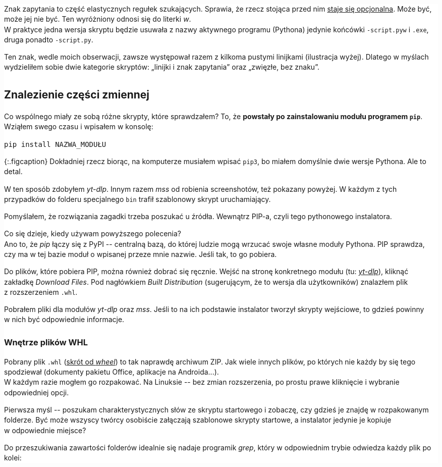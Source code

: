Znak zapytania to część elastycznych regułek szukających. Sprawia, że rzecz stojąca przed nim [staje się opcjonalna](https://docs.python.org/3/library/re.html). Może być, może jej nie być. Ten wyróżniony odnosi się do literki&nbsp;*w*.  
W praktyce jedna wersja skryptu będzie usuwała z&nbsp;nazwy aktywnego programu (Pythona) jedynie końcówki `-script.pyw` i&nbsp;`.exe`, druga ponadto `-script.py`.

Ten znak, wedle moich obserwacji, zawsze występował razem z&nbsp;kilkoma pustymi linijkami (ilustracja wyżej). Dlatego w&nbsp;myślach wydzieliłem sobie dwie kategorie skryptów: „linijki i&nbsp;znak zapytania” oraz „zwięzłe, bez znaku”.

## Znalezienie części zmiennej

Co wspólnego miały ze sobą różne skrypty, które sprawdzałem? To, że **powstały po zainstalowaniu modułu programem `pip`**. Wziąłem swego czasu i&nbsp;wpisałem w&nbsp;konsolę:

<pre class="black-bg mono with-next">
pip install NAZWA_MODUŁU
</pre>

{:.figcaption}
Dokładniej rzecz biorąc, na komputerze musiałem wpisać `pip3`, bo miałem domyślnie dwie wersje Pythona. Ale to detal.

W ten sposób zdobyłem *yt-dlp*. Innym razem *mss* od robienia screenshotów, też pokazany powyżej. W&nbsp;każdym z&nbsp;tych przypadków do folderu specjalnego `bin` trafił szablonowy skrypt uruchamiający.

Pomyślałem, że rozwiązania zagadki trzeba poszukać u&nbsp;źródła. Wewnątrz PIP-a, czyli tego pythonowego instalatora.

Co się dzieje, kiedy używam powyższego polecenia?  
Ano to, że *pip* łączy się z&nbsp;PyPI -- centralną bazą, do której ludzie mogą wrzucać swoje własne moduły Pythona. PIP sprawdza, czy ma w&nbsp;tej bazie moduł o&nbsp;wpisanej przeze mnie nazwie. Jeśli tak, to go pobiera.

Do plików, które pobiera PIP, można również dobrać się ręcznie. Wejść na stronę konkretnego modułu (tu: [*yt-dlp*](https://pypi.org/project/yt-dlp/)), kliknąć zakładkę *Download Files*. Pod nagłówkiem *Built Distribution* (sugerującym, że to wersja dla użytkowników) znalazłem plik z&nbsp;rozszerzeniem `.whl`.

Pobrałem pliki dla modułów *yt-dlp* oraz *mss*. Jeśli to na ich podstawie instalator tworzył skrypty wejściowe, to gdzieś powinny w&nbsp;nich być odpowiednie informacje.

### Wnętrze plików WHL

Pobrany plik `.whl` ([skrót od *wheel*](https://peps.python.org/pep-0427/)) to tak naprawdę archiwum ZIP. Jak wiele innych plików, po których nie każdy by się tego spodziewał (dokumenty pakietu Office, aplikacje na Androida...).  
W każdym razie mogłem go rozpakować. Na Linuksie -- bez zmian rozszerzenia, po prostu prawe kliknięcie i&nbsp;wybranie odpowiedniej opcji.

Pierwsza myśl -- poszukam charakterystycznych słów ze skryptu startowego i&nbsp;zobaczę, czy gdzieś je znajdę w&nbsp;rozpakowanym folderze. Być może wszyscy twórcy osobiście załączają szablonowe skrypty startowe, a&nbsp;instalator jedynie je kopiuje w&nbsp;odpowiednie miejsce?

Do przeszukiwania zawartości folderów idealnie się nadaje programik *grep*, który w&nbsp;odpowiednim trybie odwiedza każdy plik po kolei:
